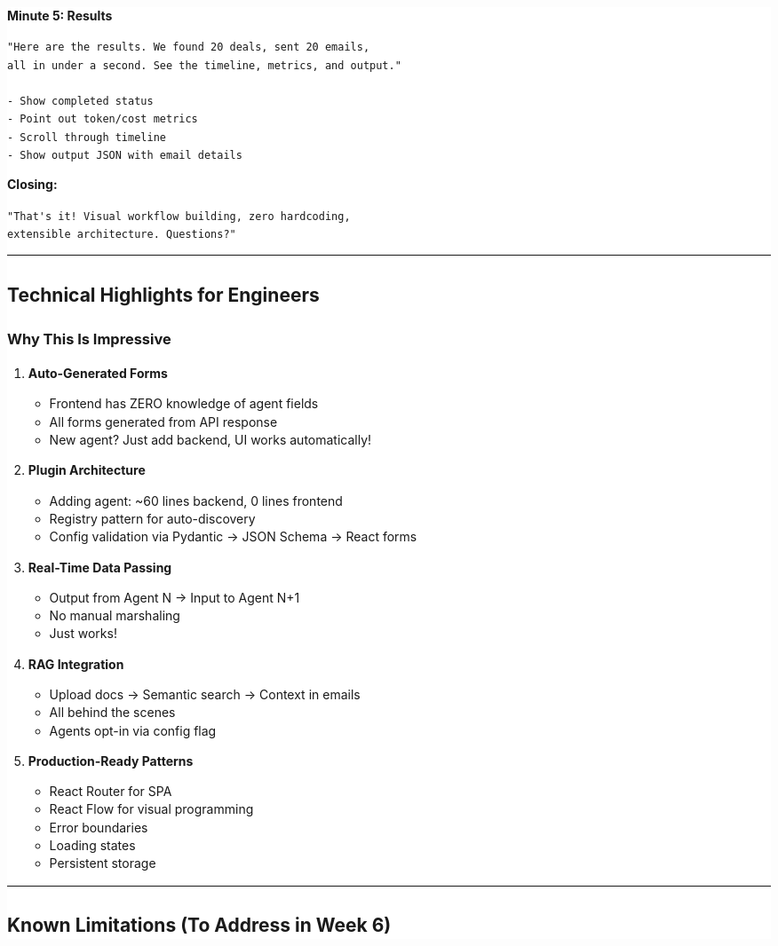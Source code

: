 **Minute 5: Results**
```
"Here are the results. We found 20 deals, sent 20 emails,
all in under a second. See the timeline, metrics, and output."

- Show completed status
- Point out token/cost metrics
- Scroll through timeline
- Show output JSON with email details
```

**Closing:**
```
"That's it! Visual workflow building, zero hardcoding,
extensible architecture. Questions?"
```

---

## Technical Highlights for Engineers

### Why This Is Impressive

1. **Auto-Generated Forms**
   - Frontend has ZERO knowledge of agent fields
   - All forms generated from API response
   - New agent? Just add backend, UI works automatically!

2. **Plugin Architecture**
   - Adding agent: ~60 lines backend, 0 lines frontend
   - Registry pattern for auto-discovery
   - Config validation via Pydantic → JSON Schema → React forms

3. **Real-Time Data Passing**
   - Output from Agent N → Input to Agent N+1
   - No manual marshaling
   - Just works!

4. **RAG Integration**
   - Upload docs → Semantic search → Context in emails
   - All behind the scenes
   - Agents opt-in via config flag

5. **Production-Ready Patterns**
   - React Router for SPA
   - React Flow for visual programming
   - Error boundaries
   - Loading states
   - Persistent storage

---

## Known Limitations (To Address in Week 6)
